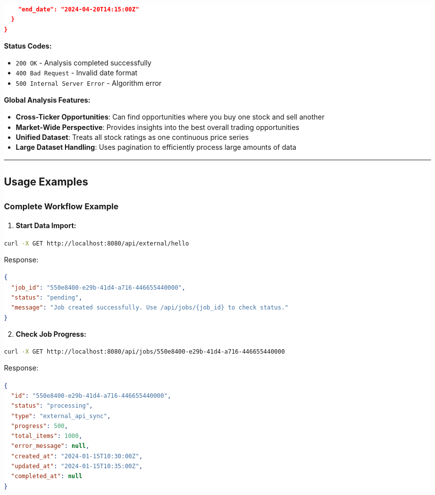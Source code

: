 ```json
    "end_date": "2024-04-20T14:15:00Z"
  }
}
```

**Status Codes:**
- `200 OK` - Analysis completed successfully
- `400 Bad Request` - Invalid date format
- `500 Internal Server Error` - Algorithm error

**Global Analysis Features:**
- **Cross-Ticker Opportunities**: Can find opportunities where you buy one stock and sell another
- **Market-Wide Perspective**: Provides insights into the best overall trading opportunities
- **Unified Dataset**: Treats all stock ratings as one continuous price series
- **Large Dataset Handling**: Uses pagination to efficiently process large amounts of data

---

## Usage Examples

### Complete Workflow Example

1. **Start Data Import:**
```bash
curl -X GET http://localhost:8080/api/external/hello
```
Response:
```json
{
  "job_id": "550e8400-e29b-41d4-a716-446655440000",
  "status": "pending",
  "message": "Job created successfully. Use /api/jobs/{job_id} to check status."
}
```

2. **Check Job Progress:**
```bash
curl -X GET http://localhost:8080/api/jobs/550e8400-e29b-41d4-a716-446655440000
```
Response:
```json
{
  "id": "550e8400-e29b-41d4-a716-446655440000",
  "status": "processing",
  "type": "external_api_sync",
  "progress": 500,
  "total_items": 1000,
  "error_message": null,
  "created_at": "2024-01-15T10:30:00Z",
  "updated_at": "2024-01-15T10:35:00Z",
  "completed_at": null
}
```
